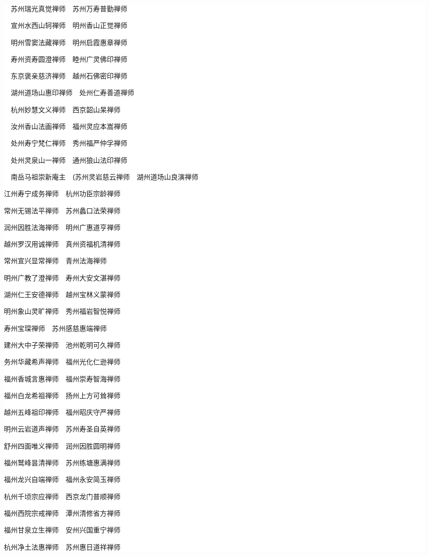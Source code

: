 　苏州瑞光真觉禅师　苏州万寿普勤禅师  

　宣州水西山轲禅师　明州香山正觉禅师  

　明州雪窦法藏禅师　明州启霞惠章禅师  

　寿州资寿圆澄禅师　睦州广灵佛印禅师  

　东京褒亲慈济禅师　越州石佛密印禅师  

　湖州道场山惠印禅师　处州仁寿善道禅师  

　杭州妙慧文义禅师　西京韶山杲禅师  

　汝州香山法画禅师　福州灵应本嵩禅师  

　处州寿宁梵仁禅师　秀州福严仲孚禅师  

　处州灵泉山一禅师　通州狼山法印禅师  

　南岳马祖崇新庵主　(苏州灵岩慈云禅师　湖州道场山良演禅师  

江州寿宁成务禅师　杭州功臣宗龄禅师  

常州无锡法平禅师　苏州蠡口法荣禅师  

润州因胜法海禅师　明州广惠道亨禅师  

越州罗汉用诚禅师　真州资福机清禅师  

常州宣兴显常禅师　青州法海禅师  

明州广教了澄禅师　寿州大安文湛禅师  

湖州仁王安德禅师　越州宝林义蒙禅师  

明州象山灵旷禅师　秀州福岩智悦禅师  

寿州宝琛禅师　苏州感慈惠端禅师  

建州大中子荣禅师　池州乾明可久禅师  

务州华藏希声禅师　福州光化仁逊禅师  

福州香城言惠禅师　福州崇寿智海禅师  

福州白龙希祖禅师　扬州上方可耸禅师  

越州五峰祖印禅师　福州昭庆守严禅师  

明州云岩道声禅师　苏州寿圣自英禅师  

舒州四面唯义禅师　润州因胜圆明禅师  

福州鹫峰昙清禅师　苏州练塘惠满禅师  

福州龙兴自端禅师　福州永安简玉禅师  

杭州千顷宗应禅师　西京龙门普顺禅师  

福州西院宗戒禅师　潭州清修省方禅师  

福州甘泉立生禅师　安州兴国重宁禅师  

杭州净土法惠禅师　苏州惠日道祥禅师  
